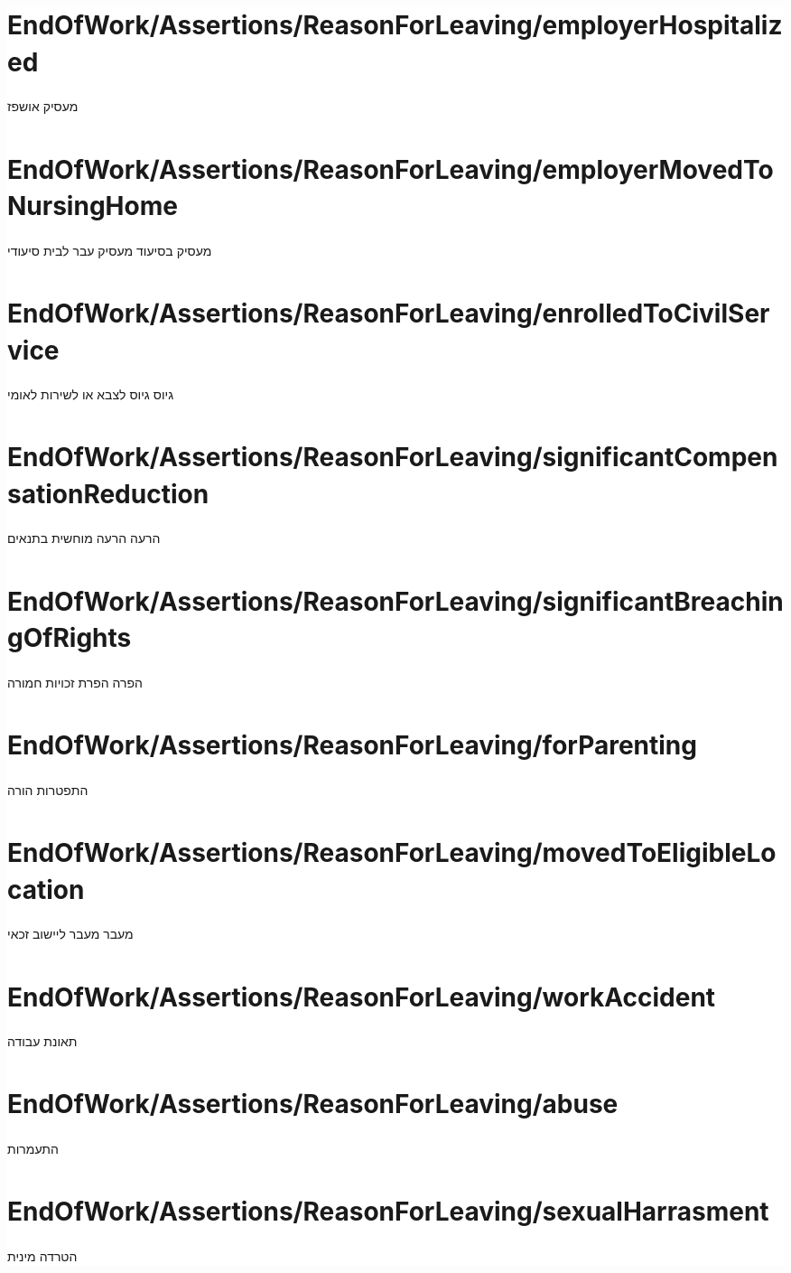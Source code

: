 # EndOfWork/Assertions/ReasonForLeaving/employerHospitalized
מעסיק אושפז

# EndOfWork/Assertions/ReasonForLeaving/employerMovedToNursingHome
מעסיק בסיעוד
מעסיק עבר לבית סיעודי

# EndOfWork/Assertions/ReasonForLeaving/enrolledToCivilService
גיוס
גיוס לצבא או לשירות לאומי

# EndOfWork/Assertions/ReasonForLeaving/significantCompensationReduction
הרעה
הרעה מוחשית בתנאים

# EndOfWork/Assertions/ReasonForLeaving/significantBreachingOfRights
הפרה
הפרת זכויות חמורה

# EndOfWork/Assertions/ReasonForLeaving/forParenting
התפטרות הורה

# EndOfWork/Assertions/ReasonForLeaving/movedToEligibleLocation
מעבר
מעבר ליישוב זכאי

# EndOfWork/Assertions/ReasonForLeaving/workAccident
תאונת עבודה

# EndOfWork/Assertions/ReasonForLeaving/abuse
התעמרות

# EndOfWork/Assertions/ReasonForLeaving/sexualHarrasment
הטרדה מינית
